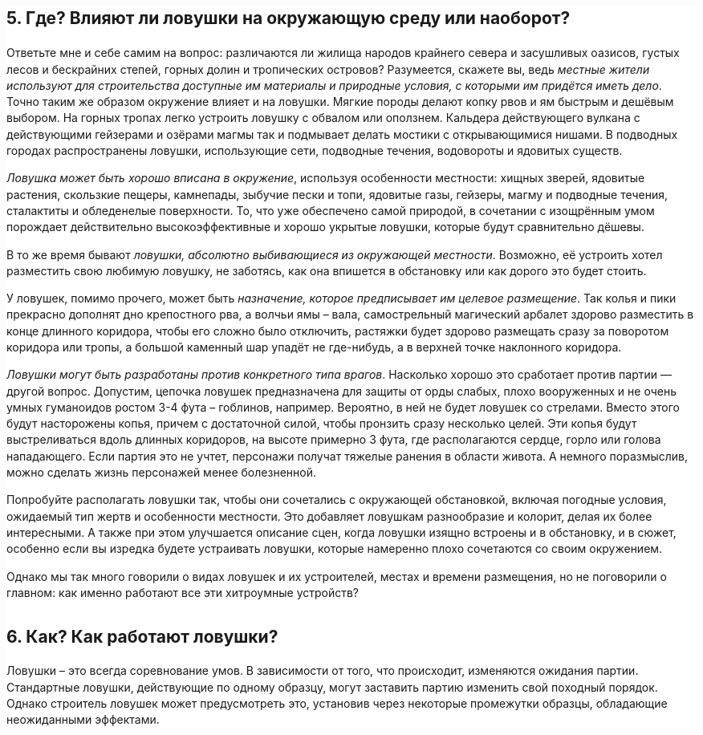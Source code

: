## 5\. Где? Влияют ли ловушки на окружающую среду или наоборот?

Ответьте мне и себе самим на вопрос: различаются ли жилища народов крайнего севера и засушливых оазисов, густых лесов и бескрайних степей, горных долин и тропических островов? Разумеется, скажете вы, ведь _местные жители используют для строительства доступные им материалы и природные условия, с которыми им придётся иметь дело_. Точно таким же образом окружение влияет и на ловушки. Мягкие породы делают копку рвов и ям быстрым и дешёвым выбором. На горных тропах легко устроить ловушку с обвалом или оползнем. Кальдера действующего вулкана с действующими гейзерами и озёрами магмы так и подмывает делать мостики с открывающимися нишами. В подводных городах распространены ловушки, использующие сети, подводные течения, водовороты и ядовитых существ.

_Ловушка может быть хорошо вписана в окружение_, используя особенности местности: хищных зверей, ядовитые растения, скользкие пещеры, камнепады, зыбучие пески и топи, ядовитые газы, гейзеры, магму и подводные течения, сталактиты и обледенелые поверхности. То, что уже обеспечено самой природой, в сочетании с изощрённым умом порождает действительно высокоэффективные и хорошо укрытые ловушки, которые будут сравнительно дёшевы.

В то же время бывают _ловушки, абсолютно выбивающиеся из окружающей местности_. Возможно, её устроить хотел разместить свою любимую ловушку, не заботясь, как она впишется в обстановку или как дорого это будет стоить.

У ловушек, помимо прочего, может быть _назначение, которое предписывает им целевое размещение_. Так колья и пики прекрасно дополнят дно крепостного рва, а волчьи ямы – вала, самострельный магический арбалет здорово разместить в конце длинного коридора, чтобы его сложно было отключить, растяжки будет здорово размещать сразу за поворотом коридора или тропы, а большой каменный шар упадёт не где-нибудь, а в верхней точке наклонного коридора.

_Ловушки могут быть разработаны против конкретного типа врагов_. Насколько хорошо это сработает против партии — другой вопрос. Допустим, цепочка ловушек предназначена для защиты от орды слабых, плохо вооруженных и не очень умных гуманоидов ростом 3-4 фута – гоблинов, например. Вероятно, в ней не будет ловушек со стрелами. Вместо этого будут насторожены копья, причем с достаточной силой, чтобы пронзить сразу несколько целей. Эти копья будут выстреливаться вдоль длинных коридоров, на высоте примерно 3 фута, где располагаются сердце, горло или голова нападающего. Если партия это не учтет, персонажи получат тяжелые ранения в области живота. А немного поразмыслив, можно сделать жизнь персонажей менее болезненной.

Попробуйте располагать ловушки так, чтобы они сочетались с окружающей обстановкой, включая погодные условия, ожидаемый тип жертв и особенности местности. Это добавляет ловушкам разнообразие и колорит, делая их более интересными. А также при этом улучшается описание сцен, когда ловушки изящно встроены и в обстановку, и в сюжет, особенно если вы изредка будете устраивать ловушки, которые намеренно плохо сочетаются со своим окружением.

Однако мы так много говорили о видах ловушек и их устроителей, местах и времени размещения, но не поговорили о главном: как именно работают все эти хитроумные устройств?

## 6\. Как? Как работают ловушки?

Ловушки – это всегда соревнование умов. В зависимости от того, что происходит, изменяются ожидания партии. Стандартные ловушки, действующие по одному образцу, могут заставить партию изменить свой походный порядок. Однако строитель ловушек может предусмотреть это, установив через некоторые промежутки образцы, обладающие неожиданными эффектами.
